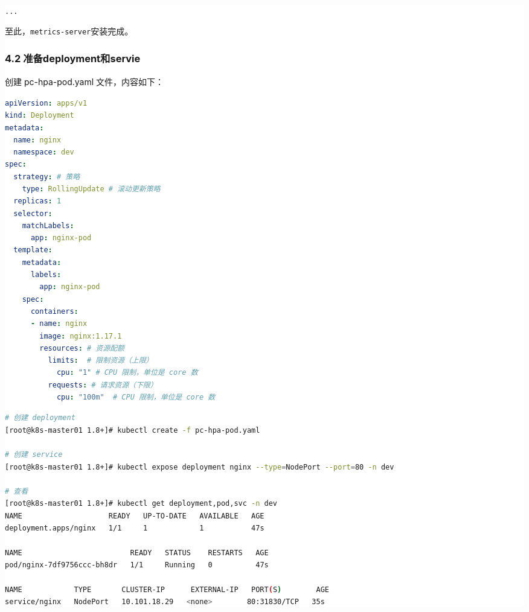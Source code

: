 ```bash
...
```

至此，`metrics-server`安装完成。

### 4.2 准备deployment和servie

创建 pc-hpa-pod.yaml 文件，内容如下：

```yaml
apiVersion: apps/v1
kind: Deployment
metadata:
  name: nginx
  namespace: dev
spec:
  strategy: # 策略
    type: RollingUpdate # 滚动更新策略
  replicas: 1
  selector:
    matchLabels:
      app: nginx-pod
  template:
    metadata:
      labels:
        app: nginx-pod
    spec:
      containers:
      - name: nginx
        image: nginx:1.17.1
        resources: # 资源配额
          limits:  # 限制资源（上限）
            cpu: "1" # CPU 限制，单位是 core 数
          requests: # 请求资源（下限）
            cpu: "100m"  # CPU 限制，单位是 core 数
```

```bash
# 创建 deployment
[root@k8s-master01 1.8+]# kubectl create -f pc-hpa-pod.yaml

# 创建 service
[root@k8s-master01 1.8+]# kubectl expose deployment nginx --type=NodePort --port=80 -n dev

# 查看
[root@k8s-master01 1.8+]# kubectl get deployment,pod,svc -n dev
NAME                    READY   UP-TO-DATE   AVAILABLE   AGE
deployment.apps/nginx   1/1     1            1           47s

NAME                         READY   STATUS    RESTARTS   AGE
pod/nginx-7df9756ccc-bh8dr   1/1     Running   0          47s

NAME            TYPE       CLUSTER-IP      EXTERNAL-IP   PORT(S)        AGE
service/nginx   NodePort   10.101.18.29   <none>        80:31830/TCP   35s
```
